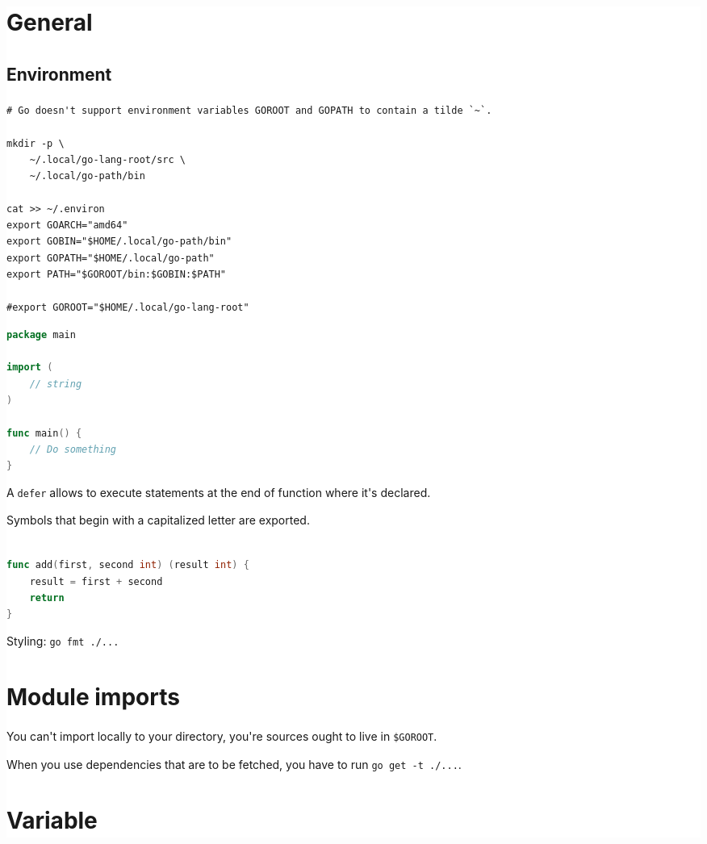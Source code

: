 # General

## Environment

```
# Go doesn't support environment variables GOROOT and GOPATH to contain a tilde `~`.

mkdir -p \
	~/.local/go-lang-root/src \
	~/.local/go-path/bin

cat >> ~/.environ
export GOARCH="amd64"
export GOBIN="$HOME/.local/go-path/bin"
export GOPATH="$HOME/.local/go-path"
export PATH="$GOROOT/bin:$GOBIN:$PATH"

#export GOROOT="$HOME/.local/go-lang-root"
```

```go
package main

import (
    // string
)

func main() {
    // Do something
}
```

A `defer` allows to execute statements at the end of function where it's declared.

Symbols that begin with a capitalized letter are exported.

```go

func add(first, second int) (result int) {
    result = first + second
    return
}
```

Styling: `go fmt ./...`

# Module imports

You can't import locally to your directory, you're sources ought to live in `$GOROOT`. 

When you use dependencies that are to be fetched, you have to run `go get -t ./...`.

# Variable
